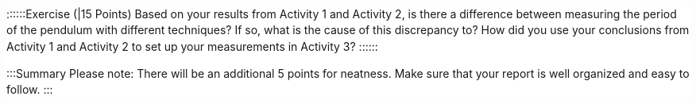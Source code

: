 ::::::Exercise (|15 Points)
Based on your results from Activity 1 and Activity 2, is there a difference between measuring the period of the pendulum with different techniques? If so, what is the cause of this discrepancy to? How did you use your conclusions from Activity 1 and Activity 2 to set up your measurements in Activity 3?
::::::

:::Summary
Please note: There will be an additional 5 points for neatness. Make sure that your report is well organized and easy to follow.
:::


